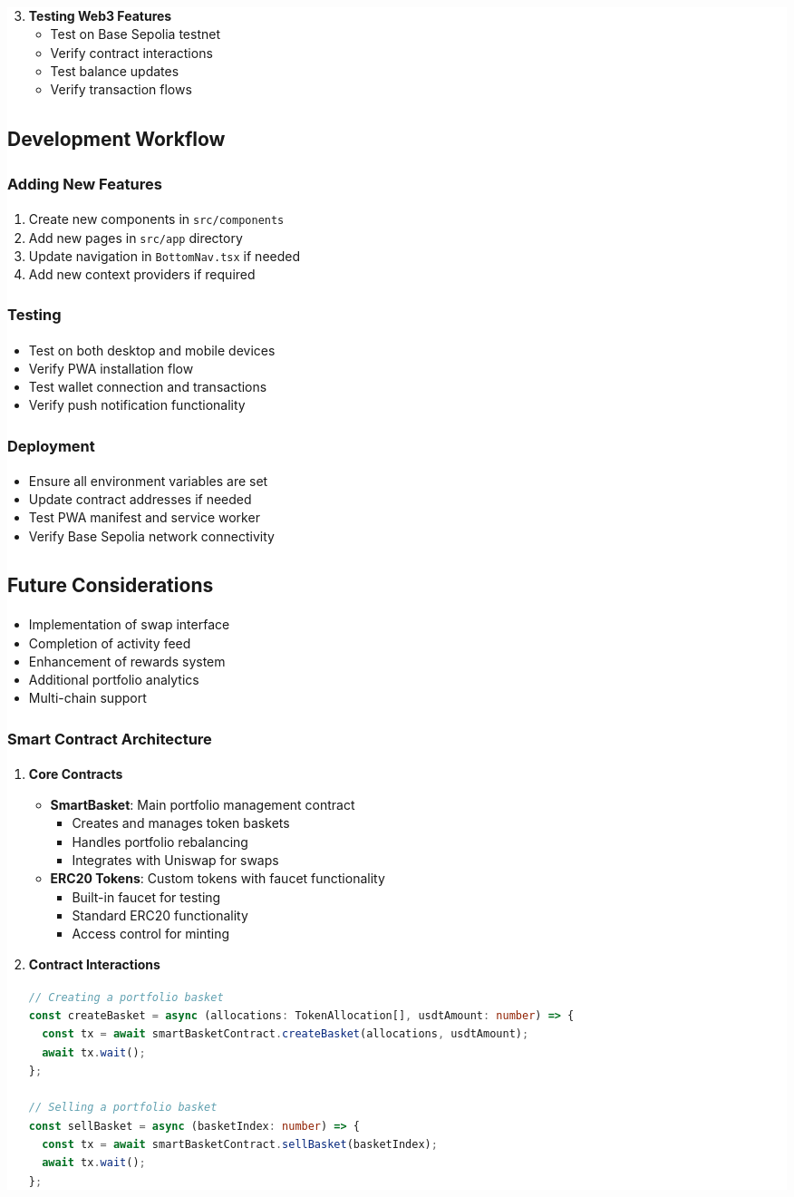 3. **Testing Web3 Features**
   - Test on Base Sepolia testnet
   - Verify contract interactions
   - Test balance updates
   - Verify transaction flows

## Development Workflow

### Adding New Features
1. Create new components in `src/components`
2. Add new pages in `src/app` directory
3. Update navigation in `BottomNav.tsx` if needed
4. Add new context providers if required

### Testing
- Test on both desktop and mobile devices
- Verify PWA installation flow
- Test wallet connection and transactions
- Verify push notification functionality

### Deployment
- Ensure all environment variables are set
- Update contract addresses if needed
- Test PWA manifest and service worker
- Verify Base Sepolia network connectivity

## Future Considerations
- Implementation of swap interface
- Completion of activity feed
- Enhancement of rewards system
- Additional portfolio analytics
- Multi-chain support

### Smart Contract Architecture

1. **Core Contracts**
   - **SmartBasket**: Main portfolio management contract
     - Creates and manages token baskets
     - Handles portfolio rebalancing
     - Integrates with Uniswap for swaps
   - **ERC20 Tokens**: Custom tokens with faucet functionality
     - Built-in faucet for testing
     - Standard ERC20 functionality
     - Access control for minting

2. **Contract Interactions**
   ```typescript
   // Creating a portfolio basket
   const createBasket = async (allocations: TokenAllocation[], usdtAmount: number) => {
     const tx = await smartBasketContract.createBasket(allocations, usdtAmount);
     await tx.wait();
   };

   // Selling a portfolio basket
   const sellBasket = async (basketIndex: number) => {
     const tx = await smartBasketContract.sellBasket(basketIndex);
     await tx.wait();
   };
   ```
